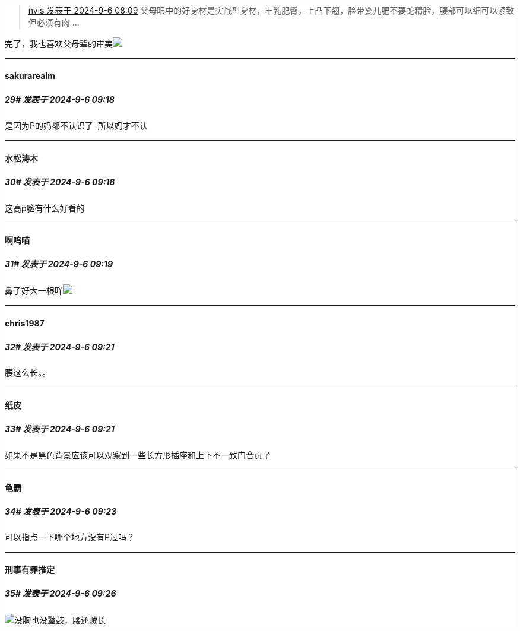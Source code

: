 <blockquote><a href="httphttps://bbs.saraba1st.com/2b/forum.php?mod=redirect&amp;goto=findpost&amp;pid=66126735&amp;ptid=2198223" target="_blank">nvis 发表于 2024-9-6 08:09</a>
父母眼中的好身材是实战型身材，丰乳肥臀，上凸下翘，脸带婴儿肥不要蛇精脸，腰部可以细可以紧致但必须有肉 ...</blockquote>
完了，我也喜欢父母辈的审美<img src="https://static.saraba1st.com/image/smiley/face2017/066.png" referrerpolicy="no-referrer">

*****

####  sakurarealm  
##### 29#       发表于 2024-9-6 09:18

是因为P的妈都不认识了  所以妈才不认

*****

####  水松涛木  
##### 30#       发表于 2024-9-6 09:18

这高p脸有什么好看的

*****

####  啊呜喵  
##### 31#       发表于 2024-9-6 09:19

鼻子好大一根吖<img src="https://static.saraba1st.com/image/smiley/face/13.gif" referrerpolicy="no-referrer">

*****

####  chris1987  
##### 32#       发表于 2024-9-6 09:21

腰这么长。。

*****

####  纸皮  
##### 33#       发表于 2024-9-6 09:21

如果不是黑色背景应该可以观察到一些长方形插座和上下不一致门合页了

*****

####  龟霸  
##### 34#       发表于 2024-9-6 09:23

可以指点一下哪个地方没有P过吗？

*****

####  刑事有罪推定  
##### 35#       发表于 2024-9-6 09:26

<img src="https://static.saraba1st.com/image/smiley/face2017/034.png" referrerpolicy="no-referrer">没胸也没鼙鼓，腰还贼长
